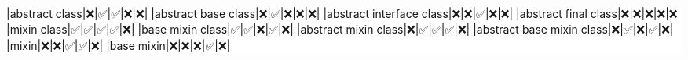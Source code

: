 |abstract class|❌|✅|✅|❌|❌|
|abstract base class|❌|✅|❌|❌|❌|
|abstract interface class|❌|❌|✅|❌|❌|
|abstract final class|❌|❌|❌|❌|❌
|mixin class|✅|✅|✅|✅|❌|
|base mixin class|✅|✅|❌|✅|❌|
|abstract mixin class|❌|✅|✅|✅|❌|
|abstract base mixin class|❌|✅|❌|✅|❌|
|mixin|❌|❌|✅|✅|❌|
|base mixin|❌|❌|❌|✅|❌|
